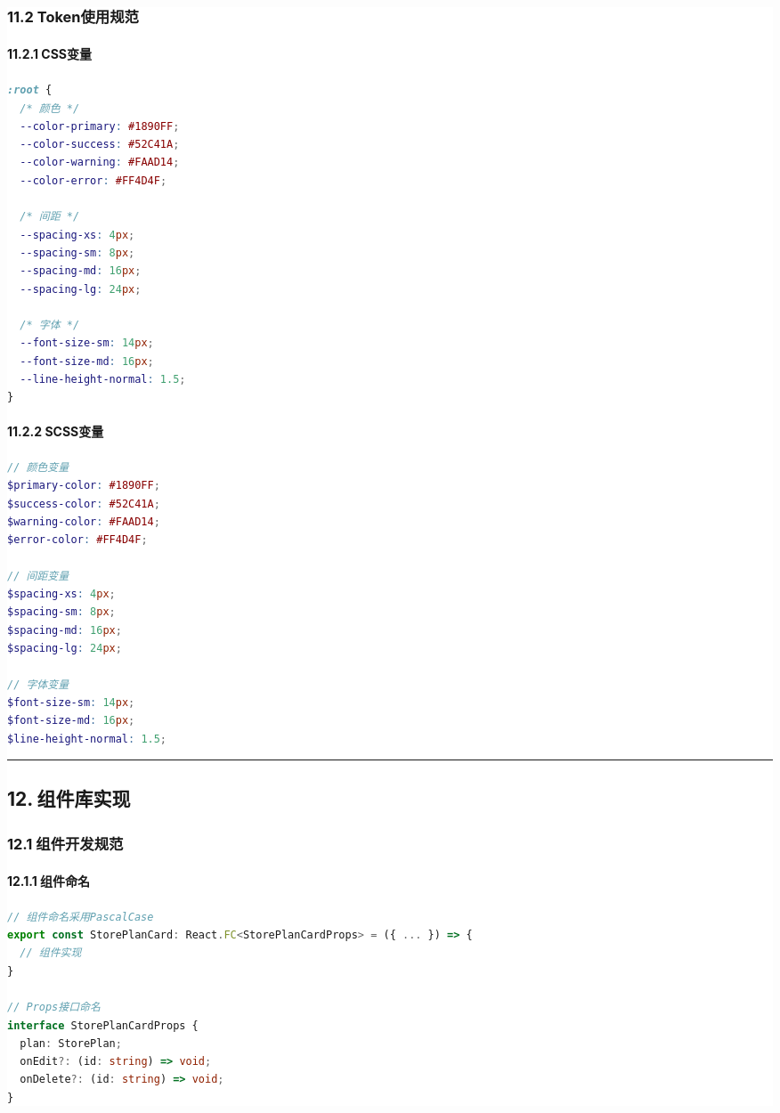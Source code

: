 ### 11.2 Token使用规范

#### 11.2.1 CSS变量
```css
:root {
  /* 颜色 */
  --color-primary: #1890FF;
  --color-success: #52C41A;
  --color-warning: #FAAD14;
  --color-error: #FF4D4F;
  
  /* 间距 */
  --spacing-xs: 4px;
  --spacing-sm: 8px;
  --spacing-md: 16px;
  --spacing-lg: 24px;
  
  /* 字体 */
  --font-size-sm: 14px;
  --font-size-md: 16px;
  --line-height-normal: 1.5;
}
```

#### 11.2.2 SCSS变量
```scss
// 颜色变量
$primary-color: #1890FF;
$success-color: #52C41A;
$warning-color: #FAAD14;
$error-color: #FF4D4F;

// 间距变量
$spacing-xs: 4px;
$spacing-sm: 8px;
$spacing-md: 16px;
$spacing-lg: 24px;

// 字体变量
$font-size-sm: 14px;
$font-size-md: 16px;
$line-height-normal: 1.5;
```

---

## 12. 组件库实现

### 12.1 组件开发规范

#### 12.1.1 组件命名
```typescript
// 组件命名采用PascalCase
export const StorePlanCard: React.FC<StorePlanCardProps> = ({ ... }) => {
  // 组件实现
}

// Props接口命名
interface StorePlanCardProps {
  plan: StorePlan;
  onEdit?: (id: string) => void;
  onDelete?: (id: string) => void;
}
```